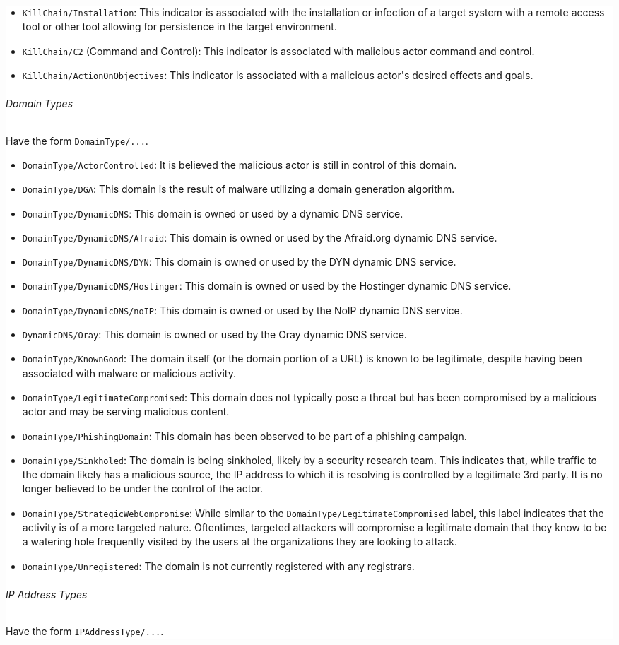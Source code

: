   * `KillChain/Installation`: This indicator is associated with the installation or infection of a target system with a remote access tool or other tool allowing for persistence in the target environment. 

  * `KillChain/C2` (Command and Control): This indicator is associated with malicious actor command and control. 

  * `KillChain/ActionOnObjectives`: This indicator is associated with a malicious actor's desired effects and goals. 




###### Domain Types

Have the form `DomainType/...`. 

  * `DomainType/ActorControlled`: It is believed the malicious actor is still in control of this domain. 

  * `DomainType/DGA`: This domain is the result of malware utilizing a domain generation algorithm. 

  * `DomainType/DynamicDNS`: This domain is owned or used by a dynamic DNS service. 

  * `DomainType/DynamicDNS/Afraid`: This domain is owned or used by the Afraid.org dynamic DNS service. 

  * `DomainType/DynamicDNS/DYN`: This domain is owned or used by the DYN dynamic DNS service. 

  * `DomainType/DynamicDNS/Hostinger`: This domain is owned or used by the Hostinger dynamic DNS service. 

  * `DomainType/DynamicDNS/noIP`: This domain is owned or used by the NoIP dynamic DNS service. 

  * `DynamicDNS/Oray`: This domain is owned or used by the Oray dynamic DNS service. 

  * `DomainType/KnownGood`: The domain itself (or the domain portion of a URL) is known to be legitimate, despite having been associated with malware or malicious activity. 

  * `DomainType/LegitimateCompromised`: This domain does not typically pose a threat but has been compromised by a malicious actor and may be serving malicious content. 

  * `DomainType/PhishingDomain`: This domain has been observed to be part of a phishing campaign. 

  * `DomainType/Sinkholed`: The domain is being sinkholed, likely by a security research team. This indicates that, while traffic to the domain likely has a malicious source, the IP address to which it is resolving is controlled by a legitimate 3rd party. It is no longer believed to be under the control of the actor. 

  * `DomainType/StrategicWebCompromise`: While similar to the `DomainType/LegitimateCompromised` label, this label indicates that the activity is of a more targeted nature. Oftentimes, targeted attackers will compromise a legitimate domain that they know to be a watering hole frequently visited by the users at the organizations they are looking to attack. 

  * `DomainType/Unregistered`: The domain is not currently registered with any registrars. 




###### IP Address Types

Have the form `IPAddressType/...`. 
